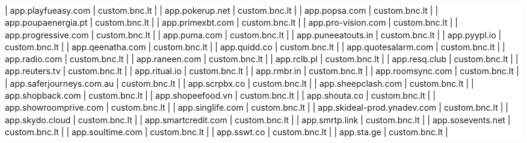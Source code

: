 | app.playfueasy.com | custom.bnc.lt |
| app.pokerup.net | custom.bnc.lt |
| app.popsa.com | custom.bnc.lt |
| app.poupaenergia.pt | custom.bnc.lt |
| app.primexbt.com | custom.bnc.lt |
| app.pro-vision.com | custom.bnc.lt |
| app.progressive.com | custom.bnc.lt |
| app.puma.com | custom.bnc.lt |
| app.puneeatouts.in | custom.bnc.lt |
| app.pyypl.io | custom.bnc.lt |
| app.qeenatha.com | custom.bnc.lt |
| app.quidd.co | custom.bnc.lt |
| app.quotesalarm.com | custom.bnc.lt |
| app.radio.com | custom.bnc.lt |
| app.raneen.com | custom.bnc.lt |
| app.rclb.pl | custom.bnc.lt |
| app.resq.club | custom.bnc.lt |
| app.reuters.tv | custom.bnc.lt |
| app.ritual.io | custom.bnc.lt |
| app.rmbr.in | custom.bnc.lt |
| app.roomsync.com | custom.bnc.lt |
| app.saferjourneys.com.au | custom.bnc.lt |
| app.scrpbx.co | custom.bnc.lt |
| app.sheepclash.com | custom.bnc.lt |
| app.shopback.com | custom.bnc.lt |
| app.shopeefood.vn | custom.bnc.lt |
| app.shouta.co | custom.bnc.lt |
| app.showroomprive.com | custom.bnc.lt |
| app.singlife.com | custom.bnc.lt |
| app.skideal-prod.ynadev.com | custom.bnc.lt |
| app.skydo.cloud | custom.bnc.lt |
| app.smartcredit.com | custom.bnc.lt |
| app.smrtp.link | custom.bnc.lt |
| app.sosevents.net | custom.bnc.lt |
| app.soultime.com | custom.bnc.lt |
| app.sswt.co | custom.bnc.lt |
| app.sta.ge | custom.bnc.lt |